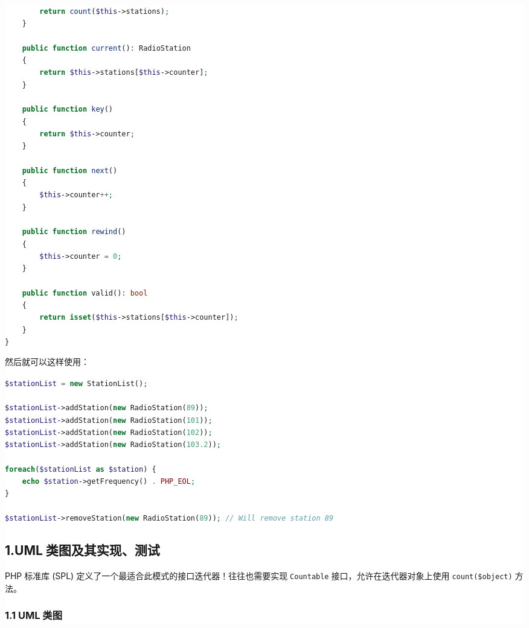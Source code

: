 ```php
        return count($this->stations);
    }

    public function current(): RadioStation
    {
        return $this->stations[$this->counter];
    }

    public function key()
    {
        return $this->counter;
    }

    public function next()
    {
        $this->counter++;
    }

    public function rewind()
    {
        $this->counter = 0;
    }

    public function valid(): bool
    {
        return isset($this->stations[$this->counter]);
    }
}
```

然后就可以这样使用：

```php
$stationList = new StationList();

$stationList->addStation(new RadioStation(89));
$stationList->addStation(new RadioStation(101));
$stationList->addStation(new RadioStation(102));
$stationList->addStation(new RadioStation(103.2));

foreach($stationList as $station) {
    echo $station->getFrequency() . PHP_EOL;
}

$stationList->removeStation(new RadioStation(89)); // Will remove station 89
```

## 1.UML 类图及其实现、测试

PHP 标准库 (SPL) 定义了一个最适合此模式的接口迭代器！往往也需要实现 `Countable` 接口，允许在迭代器对象上使用 `count($object)` 方法。

### 1.1 UML 类图
